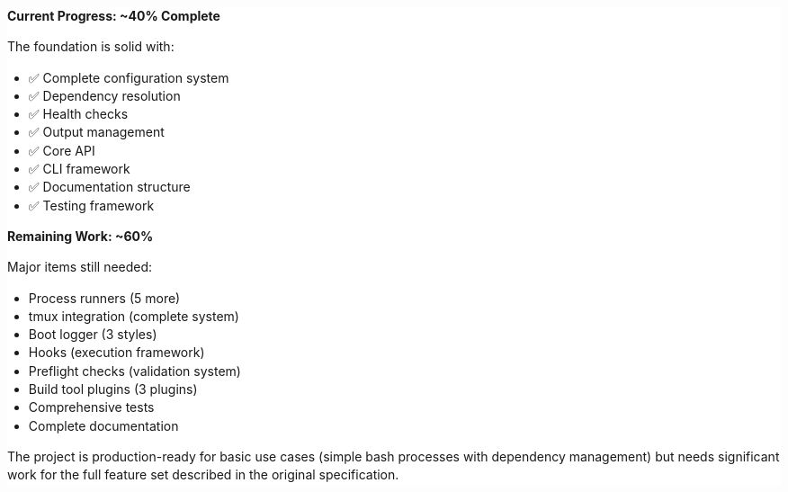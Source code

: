 **Current Progress: ~40% Complete**

The foundation is solid with:
- ✅ Complete configuration system
- ✅ Dependency resolution
- ✅ Health checks
- ✅ Output management
- ✅ Core API
- ✅ CLI framework
- ✅ Documentation structure
- ✅ Testing framework

**Remaining Work: ~60%**

Major items still needed:
- Process runners (5 more)
- tmux integration (complete system)
- Boot logger (3 styles)
- Hooks (execution framework)
- Preflight checks (validation system)
- Build tool plugins (3 plugins)
- Comprehensive tests
- Complete documentation

The project is production-ready for basic use cases (simple bash processes with dependency management) but needs significant work for the full feature set described in the original specification.
